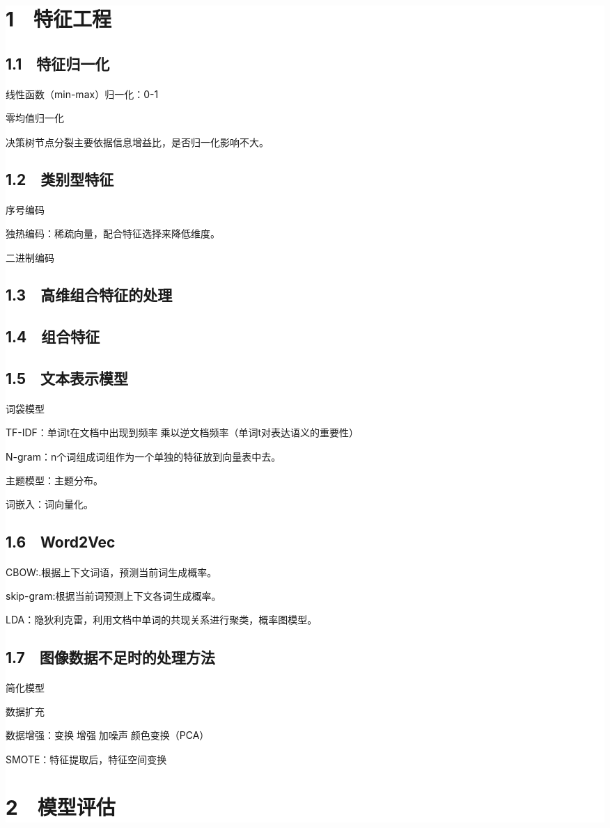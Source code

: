 # 1　特征工程

## 1.1　特征归一化

线性函数（min-max）归一化：0-1

零均值归一化

决策树节点分裂主要依据信息增益比，是否归一化影响不大。

## 1.2　类别型特征

序号编码

独热编码：稀疏向量，配合特征选择来降低维度。

二进制编码

## 1.3　高维组合特征的处理

## 1.4　组合特征

## 1.5　文本表示模型

词袋模型

TF-IDF：单词t在文档中出现到频率  乘以逆文档频率（单词t对表达语义的重要性）

N-gram：n个词组成词组作为一个单独的特征放到向量表中去。

主题模型：主题分布。

词嵌入：词向量化。

## 1.6　Word2Vec

CBOW:.根据上下文词语，预测当前词生成概率。

skip-gram:根据当前词预测上下文各词生成概率。

LDA：隐狄利克雷，利用文档中单词的共现关系进行聚类，概率图模型。

## 1.7　图像数据不足时的处理方法

简化模型

数据扩充

数据增强：变换 增强 加噪声 颜色变换（PCA）

SMOTE：特征提取后，特征空间变换

# **2　模型评估**
